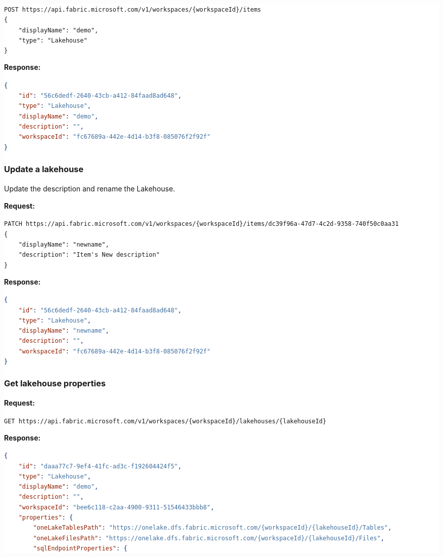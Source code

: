 ```http
POST https://api.fabric.microsoft.com/v1/workspaces/{workspaceId}/items 
{ 
    "displayName": "demo", 
    "type": "Lakehouse" 
} 
```

**Response:**

```json
{
    "id": "56c6dedf-2640-43cb-a412-84faad8ad648", 
    "type": "Lakehouse", 
    "displayName": "demo", 
    "description": "", 
    "workspaceId": "fc67689a-442e-4d14-b3f8-085076f2f92f" 
} 
```

### Update a lakehouse

Update the description and rename the Lakehouse.

**Request:**

```http
PATCH https://api.fabric.microsoft.com/v1/workspaces/{workspaceId}/items/dc39f96a-47d7-4c2d-9358-740f50c0aa31 
{ 
    "displayName": "newname", 
    "description": "Item's New description" 
} 
```

**Response:**

```json
{ 
    "id": "56c6dedf-2640-43cb-a412-84faad8ad648", 
    "type": "Lakehouse", 
    "displayName": "newname", 
    "description": "", 
    "workspaceId": "fc67689a-442e-4d14-b3f8-085076f2f92f" 
} 
```

### Get lakehouse properties

**Request:**

```http
GET https://api.fabric.microsoft.com/v1/workspaces/{workspaceId}/lakehouses/{lakehouseId} 
```

**Response:**

```json
{ 
    "id": "daaa77c7-9ef4-41fc-ad3c-f192604424f5", 
    "type": "Lakehouse", 
    "displayName": "demo", 
    "description": "", 
    "workspaceId": "bee6c118-c2aa-4900-9311-51546433bbb8", 
    "properties": { 
        "oneLakeTablesPath": "https://onelake.dfs.fabric.microsoft.com/{workspaceId}/{lakehouseId}/Tables", 
        "oneLakeFilesPath": "https://onelake.dfs.fabric.microsoft.com/{workspaceId}/{lakehouseId}/Files", 
        "sqlEndpointProperties": { 
```